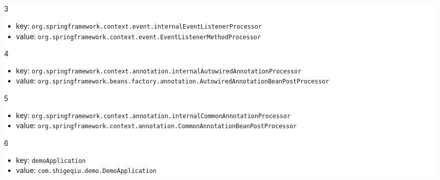 3

- key: `org.springframework.context.event.internalEventListenerProcessor`
- value: `org.springframework.context.event.EventListenerMethodProcessor`

4

- key: `org.springframework.context.annotation.internalAutowiredAnnotationProcessor`
- value: `org.springframework.beans.factory.annotation.AutowiredAnnotationBeanPostProcessor`

5

- key: `org.springframework.context.annotation.internalCommonAnnotationProcessor`
- value: `org.springframework.context.annotation.CommonAnnotationBeanPostProcessor`

6

- key: `demoApplication`
- value: `com.shigeqiu.demo.DemoApplication`
